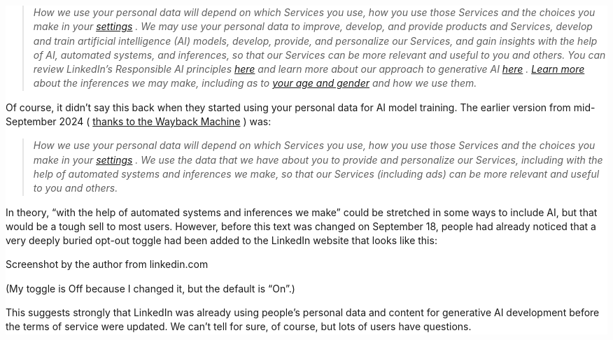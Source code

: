 


> 
> *How we use your personal data will depend on which Services you use, how you use those Services and the choices you make in your* 
> [*settings*](https://www.linkedin.com/psettings/)
> *. We may use your personal data to improve, develop, and provide products and Services, develop and train artificial intelligence (AI) models, develop, provide, and personalize our Services, and gain insights with the help of AI, automated systems, and inferences, so that our Services can be more relevant and useful to you and others. You can review LinkedIn’s Responsible AI principles* 
> [*here*](https://www.linkedin.com/blog/member/trust-and-safety/responsible-ai-principles)
> *and learn more about our approach to generative AI* 
> [*here*](https://www.linkedin.com/help/linkedin/answer/a5538339?hcppcid=search)
> *.* 
> [*Learn more*](https://www.linkedin.com/help/linkedin/answer/a1337820/)
> *about the inferences we may make, including as to* 
> [*your age and gender*](https://www.linkedin.com/help/linkedin/answer/a517610/)
> *and how we use them.* 
> 



 Of course, it didn’t say this back when they started using your personal data for AI model training. The earlier version from mid-September 2024 (
 [thanks to the Wayback Machine](https://web.archive.org/web/20240917144440/https://www.linkedin.com/legal/privacy-policy#use) 
 ) was:




> 
> *How we use your personal data will depend on which Services you use, how you use those Services and the choices you make in your* 
> [*settings*](https://web.archive.org/web/20240917144440/https://www.linkedin.com/psettings/)
> *. We use the data that we have about you to provide and personalize our Services, including with the help of automated systems and inferences we make, so that our Services (including ads) can be more relevant and useful to you and others.* 
> 



 In theory, “with the help of automated systems and inferences we make” could be stretched in some ways to include AI, but that would be a tough sell to most users. However, before this text was changed on September 18, people had already noticed that a very deeply buried opt-out toggle had been added to the LinkedIn website that looks like this:






 Screenshot by the author from linkedin.com
 


 (My toggle is Off because I changed it, but the default is “On”.)




 This suggests strongly that LinkedIn was already using people’s personal data and content for generative AI development before the terms of service were updated. We can’t tell for sure, of course, but lots of users have questions.
